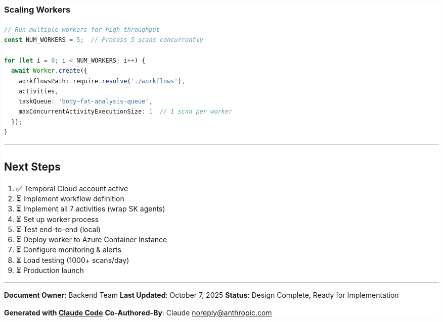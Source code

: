 ### Scaling Workers

```typescript
// Run multiple workers for high throughput
const NUM_WORKERS = 5;  // Process 5 scans concurrently

for (let i = 0; i < NUM_WORKERS; i++) {
  await Worker.create({
    workflowsPath: require.resolve('./workflows'),
    activities,
    taskQueue: 'body-fat-analysis-queue',
    maxConcurrentActivityExecutionSize: 1  // 1 scan per worker
  });
}
```

---

## Next Steps

1. ✅ Temporal Cloud account active
2. ⏳ Implement workflow definition
3. ⏳ Implement all 7 activities (wrap SK agents)
4. ⏳ Set up worker process
5. ⏳ Test end-to-end (local)
6. ⏳ Deploy worker to Azure Container Instance
7. ⏳ Configure monitoring & alerts
8. ⏳ Load testing (1000+ scans/day)
9. ⏳ Production launch

---

**Document Owner**: Backend Team
**Last Updated**: October 7, 2025
**Status**: Design Complete, Ready for Implementation

**Generated with [Claude Code](https://claude.com/claude-code)**
**Co-Authored-By**: Claude <noreply@anthropic.com>
